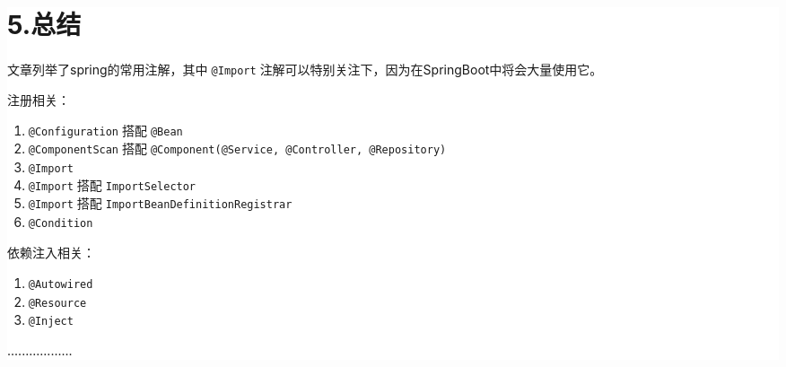 # 5.总结
文章列举了spring的常用注解，其中 `@Import` 注解可以特别关注下，因为在SpringBoot中将会大量使用它。<br>

注册相关：
1. `@Configuration` 搭配 `@Bean`
2. `@ComponentScan` 搭配 `@Component(@Service, @Controller, @Repository)`
3. `@Import` 
4. `@Import` 搭配 `ImportSelector`
5. `@Import` 搭配 `ImportBeanDefinitionRegistrar`
6. `@Condition`

依赖注入相关：<br>

1. `@Autowired`
2. `@Resource`
3. `@Inject`

..................
